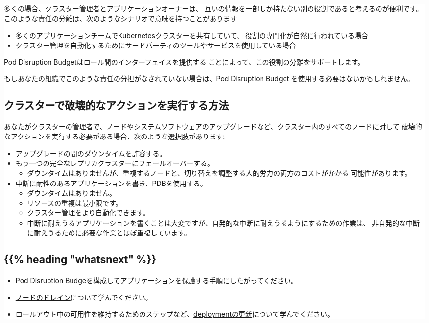 多くの場合、クラスター管理者とアプリケーションオーナーは、
互いの情報を一部しか持たない別の役割であると考えるのが便利です。
このような責任の分離は、次のようなシナリオで意味を持つことがあります:

- 多くのアプリケーションチームでKubernetesクラスターを共有していて、
  役割の専門化が自然に行われている場合
- クラスター管理を自動化するためにサードパーティのツールやサービスを使用している場合

Pod Disruption Budgetはロール間のインターフェイスを提供する
ことによって、この役割の分離をサポートします。

もしあなたの組織でこのような責任の分担がなされていない場合は、Pod Disruption Budget
を使用する必要はないかもしれません。

## クラスターで破壊的なアクションを実行する方法

あなたがクラスターの管理者で、ノードやシステムソフトウェアのアップグレードなど、クラスター内のすべてのノードに対して
破壊的なアクションを実行する必要がある場合、次のような選択肢があります:

- アップグレードの間のダウンタイムを許容する。
- もう一つの完全なレプリカクラスターにフェールオーバーする。
   - ダウンタイムはありませんが、重複するノードと、切り替えを調整する人的労力の両方のコストがかかる
     可能性があります。
- 中断に耐性のあるアプリケーションを書き、PDBを使用する。
   - ダウンタイムはありません。
   - リソースの重複は最小限です。
   - クラスター管理をより自動化できます。
   - 中断に耐えうるアプリケーションを書くことは大変ですが、自発的な中断に耐えうるようにするための作業は、
     非自発的な中断に耐えうるために必要な作業とほぼ重複しています。




## {{% heading "whatsnext" %}}


* [Pod Disruption Budgeを構成して](/docs/tasks/run-application/configure-pdb/)アプリケーションを保護する手順にしたがってください。

* [ノードのドレイン](/docs/tasks/administer-cluster/safely-drain-node/)について学んでください。

* ロールアウト中の可用性を維持するためのステップなど、[deploymentの更新](/docs/concepts/workloads/controllers/deployment/#updating-a-deployment)について学んでください。
